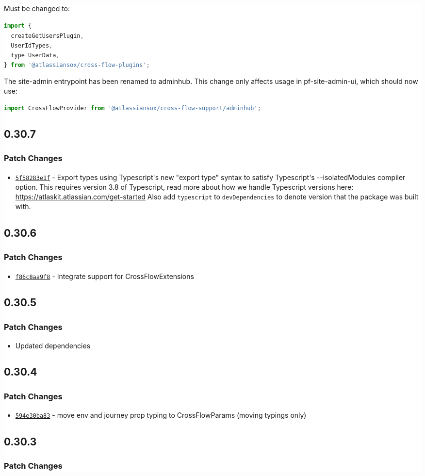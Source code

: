   Must be changed to:

  ```js
  import {
    createGetUsersPlugin,
    UserIdTypes,
    type UserData,
  } from '@atlassiansox/cross-flow-plugins';
  ```

  The site-admin entrypoint has been renamed to adminhub. This change only affects usage in pf-site-admin-ui, which should now use:

  ```js
  import CrossFlowProvider from '@atlassiansox/cross-flow-support/adminhub';
  ```

## 0.30.7

### Patch Changes

- [`5f58283e1f`](https://bitbucket.org/atlassian/atlassian-frontend/commits/5f58283e1f) - Export types using Typescript's new "export type" syntax to satisfy Typescript's --isolatedModules compiler option.
  This requires version 3.8 of Typescript, read more about how we handle Typescript versions here: https://atlaskit.atlassian.com/get-started
  Also add `typescript` to `devDependencies` to denote version that the package was built with.

## 0.30.6

### Patch Changes

- [`f86c8aa9f8`](https://bitbucket.org/atlassian/atlassian-frontend/commits/f86c8aa9f8) - Integrate support for CrossFlowExtensions

## 0.30.5

### Patch Changes

- Updated dependencies

## 0.30.4

### Patch Changes

- [`594e30ba83`](https://bitbucket.org/atlassian/atlassian-frontend/commits/594e30ba83) - move env and journey prop typing to CrossFlowParams (moving typings only)

## 0.30.3

### Patch Changes

